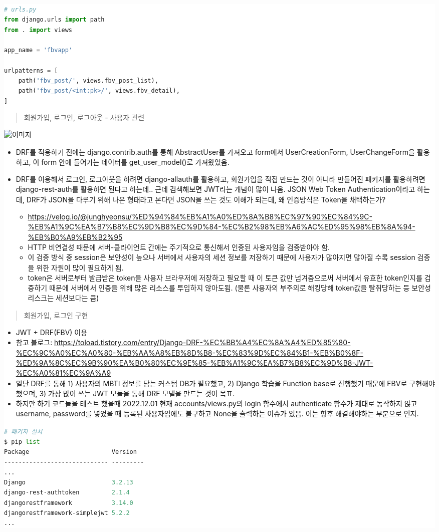 

```python
# urls.py
from django.urls import path
from . import views

app_name = 'fbvapp'

urlpatterns = [
    path('fbv_post/', views.fbv_post_list),
    path('fbv_post/<int:pk>/', views.fbv_detail),
]
```



> 회원가입, 로그인, 로그아웃 - 사용자 관련

![이미지](https://media.discordapp.net/attachments/1045319564340252681/1047338010447990794/unknown.png)

- DRF를 적용하기 전에는 django.contrib.auth를 통해 AbstractUser를 가져오고 form에서 UserCreationForm, UserChangeForm을 활용하고, 이 form 안에 들어가는 데이터를 get_user_model()로 가져왔었음.

- DRF를 이용해서 로그인, 로그아웃을 하려면 django-allauth를 활용하고, 회원가입을 직접 만드는 것이 아니라 만들어진 패키지를 활용하려면 django-rest-auth를 활용하면 된다고 하는데.. 근데 검색해보면 JWT라는 개념이 많이 나옴. JSON Web Token Authentication이라고 하는데, DRF가 JSON을 다루기 위해 나온 형태라고 본다면 JSON을 쓰는 것도 이해가 되는데, 왜 인증방식은 Token을 채택하는가?

  - https://velog.io/@junghyeonsu/%ED%94%84%EB%A1%A0%ED%8A%B8%EC%97%90%EC%84%9C-%EB%A1%9C%EA%B7%B8%EC%9D%B8%EC%9D%84-%EC%B2%98%EB%A6%AC%ED%95%98%EB%8A%94-%EB%B0%A9%EB%B2%95
  - HTTP 비연결성 때문에 서버-클라이언트 간에는 주기적으로 통신해서 인증된 사용자임을 검증받아야 함.
  - 이 검증 방식 중 session은 보안성이 높으나 서버에서 사용자의 세션 정보를 저장하기 때문에 사용자가 많아지면 많아질 수록 session 검증을 위한 자원이 많이 필요하게 됨.
  - token은 서버로부터 발급받은 token을 사용자 브라우저에 저장하고 필요할 때 이 토큰 값만 넘겨줌으로써 서버에서 유효한 token인지를 검증하기 때문에 서버에서 인증을 위해 많은 리소스를 투입하지 않아도됨. (물론 사용자의 부주의로 해킹당해 token값을 탈취당하는 등 보안성 리스크는 세션보다는 큼)

  



> 회원가입, 로그인 구현

- JWT + DRF(FBV) 이용
- 참고 블로그: https://toload.tistory.com/entry/Django-DRF-%EC%BB%A4%EC%8A%A4%ED%85%80-%EC%9C%A0%EC%A0%80-%EB%AA%A8%EB%8D%B8-%EC%83%9D%EC%84%B1-%EB%B0%8F-%ED%9A%8C%EC%9B%90%EA%B0%80%EC%9E%85-%EB%A1%9C%EA%B7%B8%EC%9D%B8-JWT-%EC%A0%81%EC%9A%A9
- 일단 DRF를 통해 1) 사용자의 MBTI 정보를 담는 커스텀 DB가 필요했고, 2) Django 학습을 Function base로 진행했기 때문에 FBV로 구현해야 했으며, 3) 가장 많이 쓰는 JWT 모듈을 통해 DRF 모델을 만드는 것이 목표.
- 하지만 하기 코드들을 테스트 했을때 2022.12.01 현재 accounts/views.py의 login 함수에서 authenticate 함수가 제대로 동작하지 않고 username, password를 넣었을 때 등록된 사용자임에도 불구하고 None을 출력하는 이슈가 있음. 이는 향후 해결해야하는 부분으로 인지.

```python
# 패키지 설치
$ pip list
Package                       Version
----------------------------- ---------
...
Django                        3.2.13
django-rest-authtoken         2.1.4
djangorestframework           3.14.0
djangorestframework-simplejwt 5.2.2
...
```
